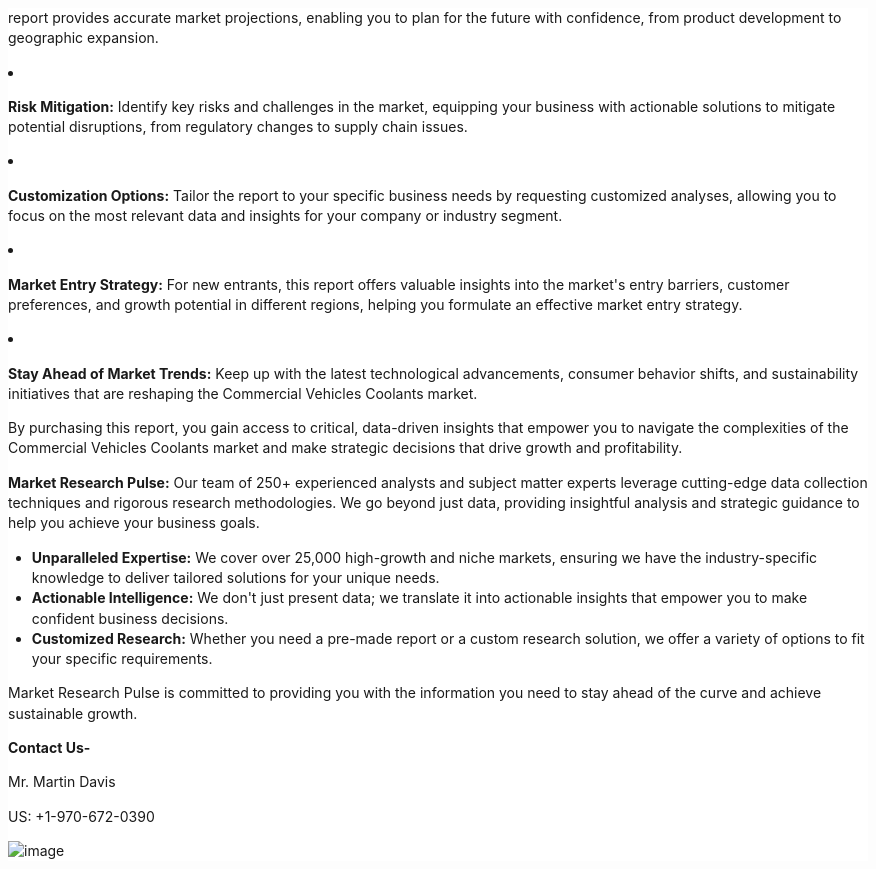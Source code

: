 report provides accurate market projections, enabling you to plan for the future with confidence, from product development to geographic expansion.</p></li><li><p><strong>Risk Mitigation:</strong> Identify key risks and challenges in the market, equipping your business with actionable solutions to mitigate potential disruptions, from regulatory changes to supply chain issues.</p></li><li><p><strong>Customization Options:</strong> Tailor the report to your specific business needs by requesting customized analyses, allowing you to focus on the most relevant data and insights for your company or industry segment.</p></li><li><p><strong>Market Entry Strategy:</strong> For new entrants, this report offers valuable insights into the market's entry barriers, customer preferences, and growth potential in different regions, helping you formulate an effective market entry strategy.</p></li><li><p><strong>Stay Ahead of Market Trends:</strong> Keep up with the latest technological advancements, consumer behavior shifts, and sustainability initiatives that are reshaping the Commercial Vehicles Coolants market.</p></li></ol><p>By purchasing this report, you gain access to critical, data-driven insights that empower you to navigate the complexities of the Commercial Vehicles Coolants market and make strategic decisions that drive growth and profitability.</p><p><strong>Market Research Pulse:</strong>&nbsp;Our team of 250+ experienced analysts and subject matter experts leverage cutting-edge data collection techniques and rigorous research methodologies. We go beyond just data, providing insightful analysis and strategic guidance to help you achieve your business goals.</p><ul><li><strong>Unparalleled Expertise:</strong>&nbsp;We cover over 25,000 high-growth and niche markets, ensuring we have the industry-specific knowledge to deliver tailored solutions for your unique needs.</li><li><strong>Actionable Intelligence:</strong>&nbsp;We don't just present data; we translate it into actionable insights that empower you to make confident business decisions.</li><li><strong>Customized Research:</strong>&nbsp;Whether you need a pre-made report or a custom research solution, we offer a variety of options to fit your specific requirements.</li></ul><p>Market Research Pulse is committed to providing you with the information you need to stay ahead of the curve and achieve sustainable growth.</p><p><strong>Contact Us-</strong></p><p>Mr. Martin Davis</p><p>US: +1-970-672-0390</p>
![image](https://github.com/user-attachments/assets/29ed5903-088e-42a7-adb6-a9a4f99ad1ff)

